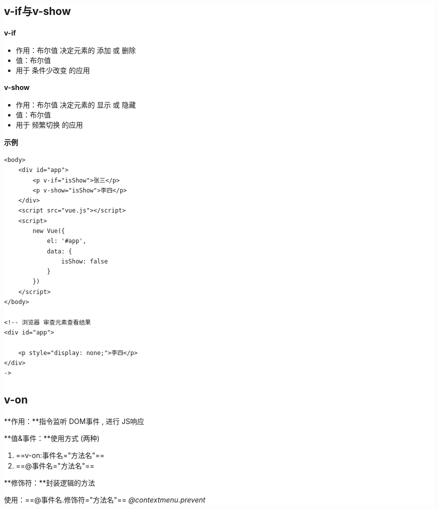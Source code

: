 ## v-if与v-show

**v-if**

- 作用：布尔值 决定元素的 添加 或 删除
- 值：布尔值
- 用于 条件少改变 的应用

**v-show**

- 作用：布尔值 决定元素的 显示 或 隐藏
- 值：布尔值
- 用于 频繁切换 的应用

**示例**

```vue
<body>
    <div id="app">
        <p v-if="isShow">张三</p>
        <p v-show="isShow">李四</p>
    </div>
    <script src="vue.js"></script>
    <script>
        new Vue({
            el: '#app',
            data: {
                isShow: false
            }
        })
    </script>
</body>

<!-- 浏览器 审查元素查看结果
<div id="app">
    
    <p style="display: none;">李四</p>
</div>
->
```

## v-on

**作用：**指令监听 DOM事件  , 进行 JS响应

**值&事件：**使用方式 (两种)

1. ==v-on:事件名="方法名"==
2. ==@事件名="方法名"==

**修饰符：**封装逻辑的方法

使用：==@事件名.修饰符="方法名"==
*@contextmenu.prevent*
